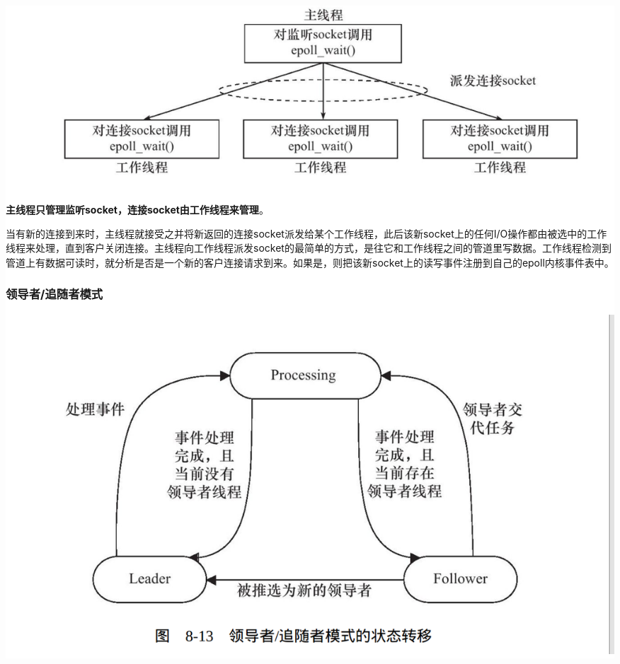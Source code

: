 ![image-20231004162218060](linux_server.assets/image-20231004162218060.png)

**主线程只管理监听socket，连接socket由工作线程来管理**。

当有新的连接到来时，主线程就接受之并将新返回的连接socket派发给某个工作线程，此后该新socket上的任何I/O操作都由被选中的工作线程来处理，直到客户关闭连接。主线程向工作线程派发socket的最简单的方式，是往它和工作线程之间的管道里写数据。工作线程检测到管道上有数据可读时，就分析是否是一个新的客户连接请求到来。如果是，则把该新socket上的读写事件注册到自己的epoll内核事件表中。

### 领导者/追随者模式

![image-20231004165128682](linux_server.assets/image-20231004165128682.png)
